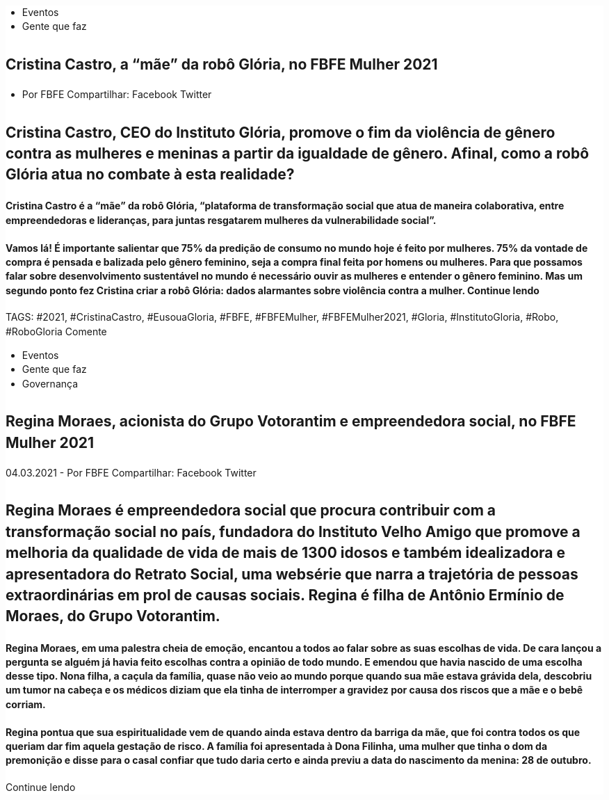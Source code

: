   * Eventos
  * Gente que faz


## Cristina Castro, a “mãe” da robô Glória, no FBFE Mulher 2021
- Por FBFE
Compartilhar: Facebook Twitter
## Cristina Castro, CEO do Instituto Glória, promove o fim da violência de gênero contra as mulheres e meninas a partir da igualdade de gênero. Afinal, como a robô Glória atua no combate à esta realidade?
#### Cristina Castro é a “mãe” da robô Glória, “plataforma de transformação social que atua de maneira colaborativa, entre empreendedoras e lideranças, para juntas resgatarem mulheres da vulnerabilidade social”.
#### Vamos lá! É importante salientar que 75% da predição de consumo no mundo hoje é feito por mulheres. 75% da vontade de compra é pensada e balizada pelo gênero feminino, seja a compra final feita por homens ou mulheres. Para que possamos falar sobre desenvolvimento sustentável no mundo é necessário ouvir as mulheres e entender o gênero feminino. Mas um segundo ponto fez Cristina criar a robô Glória: dados alarmantes sobre violência contra a mulher. Continue lendo
TAGS: #2021, #CristinaCastro, #EusouaGloria, #FBFE, #FBFEMulher, #FBFEMulher2021, #Gloria, #InstitutoGloria, #Robo, #RoboGloria Comente
  * Eventos
  * Gente que faz
  * Governança


## Regina Moraes, acionista do Grupo Votorantim e empreendedora social, no FBFE Mulher 2021
04.03.2021 - Por FBFE
Compartilhar: Facebook Twitter
## Regina Moraes é empreendedora social que procura contribuir com a transformação social no país, fundadora do Instituto Velho Amigo que promove a melhoria da qualidade de vida de mais de 1300 idosos e também idealizadora e apresentadora do Retrato Social, uma websérie que narra a trajetória de pessoas extraordinárias em prol de causas sociais. Regina é filha de Antônio Ermínio de Moraes, do Grupo Votorantim.
#### Regina Moraes, em uma palestra cheia de emoção, encantou a todos ao falar sobre as suas escolhas de vida. De cara lançou a pergunta se alguém já havia feito escolhas contra a opinião de todo mundo. E emendou que havia nascido de uma escolha desse tipo. Nona filha, a caçula da família, quase não veio ao mundo porque quando sua mãe estava grávida dela, descobriu um tumor na cabeça e os médicos diziam que ela tinha de interromper a gravidez por causa dos riscos que a mãe e o bebê corriam.
#### Regina pontua que sua espiritualidade vem de quando ainda estava dentro da barriga da mãe, que foi contra todos os que queriam dar fim aquela gestação de risco. A família foi apresentada à Dona Filinha, uma mulher que tinha o dom da premonição e disse para o casal confiar que tudo daria certo e ainda previu a data do nascimento da menina: 28 de outubro.
Continue lendo